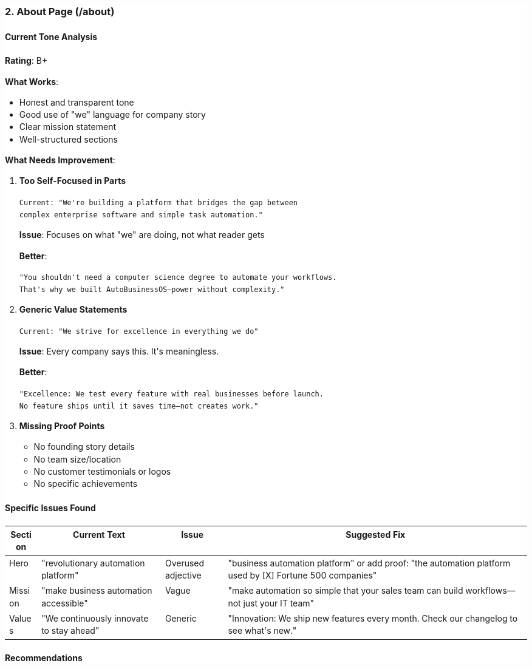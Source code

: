 
### 2. About Page (/about)

#### Current Tone Analysis
**Rating**: B+

**What Works**:
- Honest and transparent tone
- Good use of "we" language for company story
- Clear mission statement
- Well-structured sections

**What Needs Improvement**:

1. **Too Self-Focused in Parts**
   ```
   Current: "We're building a platform that bridges the gap between
   complex enterprise software and simple task automation."
   ```
   **Issue**: Focuses on what "we" are doing, not what reader gets

   **Better**:
   ```
   "You shouldn't need a computer science degree to automate your workflows.
   That's why we built AutoBusinessOS—power without complexity."
   ```

2. **Generic Value Statements**
   ```
   Current: "We strive for excellence in everything we do"
   ```
   **Issue**: Every company says this. It's meaningless.

   **Better**:
   ```
   "Excellence: We test every feature with real businesses before launch.
   No feature ships until it saves time—not creates work."
   ```

3. **Missing Proof Points**
   - No founding story details
   - No team size/location
   - No customer testimonials or logos
   - No specific achievements

#### Specific Issues Found

| Section | Current Text | Issue | Suggested Fix |
|---------|-------------|-------|--------------|
| Hero | "revolutionary automation platform" | Overused adjective | "business automation platform" or add proof: "the automation platform used by [X] Fortune 500 companies" |
| Mission | "make business automation accessible" | Vague | "make automation so simple that your sales team can build workflows—not just your IT team" |
| Values | "We continuously innovate to stay ahead" | Generic | "Innovation: We ship new features every month. Check our changelog to see what's new." |

#### Recommendations
